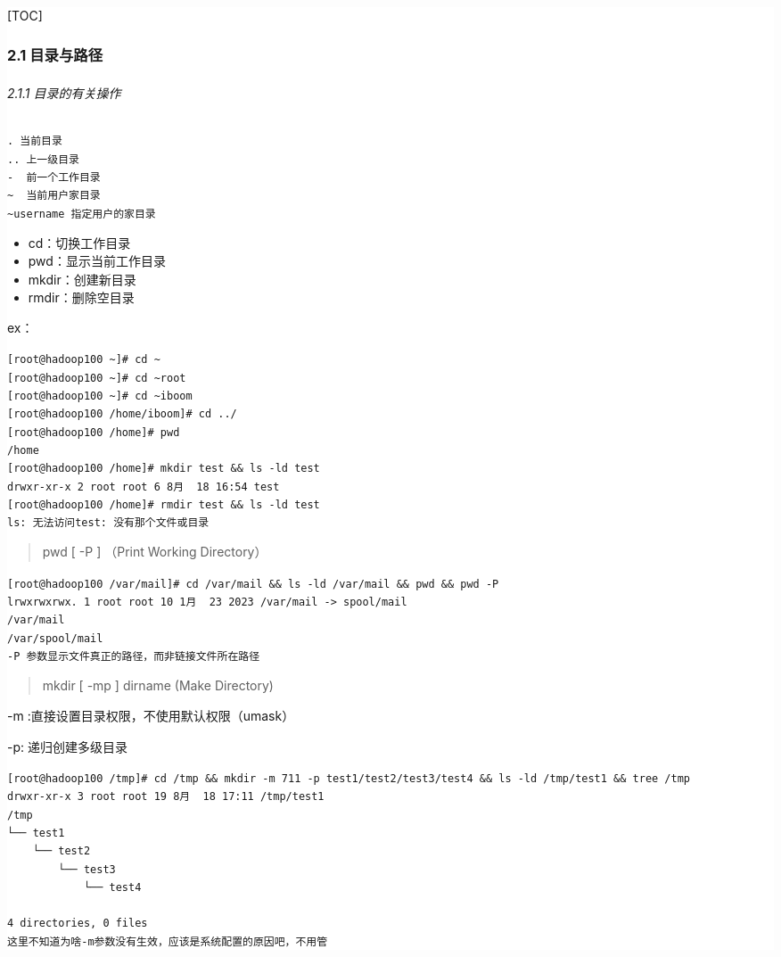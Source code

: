 [TOC]



### 2.1	目录与路径

###### 2.1.1	目录的有关操作

```shell
. 当前目录
.. 上一级目录
-  前一个工作目录
~  当前用户家目录
~username 指定用户的家目录
```

- cd：切换工作目录
- pwd：显示当前工作目录
- mkdir：创建新目录
- rmdir：删除空目录

ex：

```shell
[root@hadoop100 ~]# cd ~
[root@hadoop100 ~]# cd ~root
[root@hadoop100 ~]# cd ~iboom
[root@hadoop100 /home/iboom]# cd ../
[root@hadoop100 /home]# pwd
/home
[root@hadoop100 /home]# mkdir test && ls -ld test
drwxr-xr-x 2 root root 6 8月  18 16:54 test
[root@hadoop100 /home]# rmdir test && ls -ld test
ls: 无法访问test: 没有那个文件或目录
```

> pwd [ -P ] （Print Working Directory）

```shell
[root@hadoop100 /var/mail]# cd /var/mail && ls -ld /var/mail && pwd && pwd -P
lrwxrwxrwx. 1 root root 10 1月  23 2023 /var/mail -> spool/mail
/var/mail
/var/spool/mail
-P 参数显示文件真正的路径，而非链接文件所在路径
```

> mkdir [ -mp ] dirname (Make Directory)

-m :直接设置目录权限，不使用默认权限（umask）

-p: 递归创建多级目录

```shell
[root@hadoop100 /tmp]# cd /tmp && mkdir -m 711 -p test1/test2/test3/test4 && ls -ld /tmp/test1 && tree /tmp
drwxr-xr-x 3 root root 19 8月  18 17:11 /tmp/test1
/tmp
└── test1
    └── test2
        └── test3
            └── test4

4 directories, 0 files
这里不知道为啥-m参数没有生效，应该是系统配置的原因吧，不用管
```

